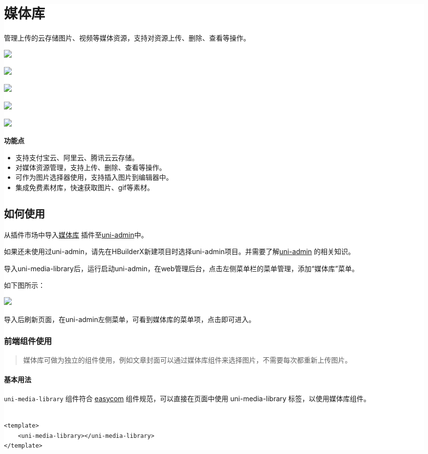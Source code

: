 # 媒体库

管理上传的云存储图片、视频等媒体资源，支持对资源上传、删除、查看等操作。

![](https://web-ext-storage.dcloud.net.cn/unicloud/docs202411081524747.png)

![](https://web-ext-storage.dcloud.net.cn/unicloud/docs202411081524317.png)

![](https://web-ext-storage.dcloud.net.cn/unicloud/docs202411081523932.png)

![](https://web-ext-storage.dcloud.net.cn/unicloud/docs202411081524265.png)

![](https://web-ext-storage.dcloud.net.cn/unicloud/docs202411081526669.png)

**功能点**

- 支持支付宝云、阿里云、腾讯云云存储。
- 对媒体资源管理，支持上传、删除、查看等操作。
- 可作为图片选择器使用，支持插入图片到编辑器中。
- 集成免费素材库，快速获取图片、gif等素材。

## 如何使用

从插件市场中导入[媒体库](https://ext.dcloud.net.cn/plugin?name=uni-media-library)
插件至[uni-admin](https://ext.dcloud.net.cn/plugin?name=uni-admin)中。

如果还未使用过uni-admin，请先在HBuilderX新建项目时选择uni-admin项目。并需要了解[uni-admin](https://uniapp.dcloud.net.cn/uniCloud/admin)
的相关知识。

导入uni-media-library后，运行启动uni-admin，在web管理后台，点击左侧菜单栏的菜单管理，添加“媒体库”菜单。

如下图所示：

![](https://web-assets.dcloud.net.cn/unidoc/zh/202305262008690.png)

导入后刷新页面，在uni-admin左侧菜单，可看到媒体库的菜单项，点击即可进入。

### 前端组件使用

> 媒体库可做为独立的组件使用，例如文章封面可以通过媒体库组件来选择图片，不需要每次都重新上传图片。

#### 基本用法

`uni-media-library` 组件符合 [easycom](https://uniapp.dcloud.net.cn/collocation/pages.html#easycom) 组件规范，可以直接在页面中使用
uni-media-library 标签，以使用媒体库组件。

```vue

<template>
	<uni-media-library></uni-media-library>
</template>
```
